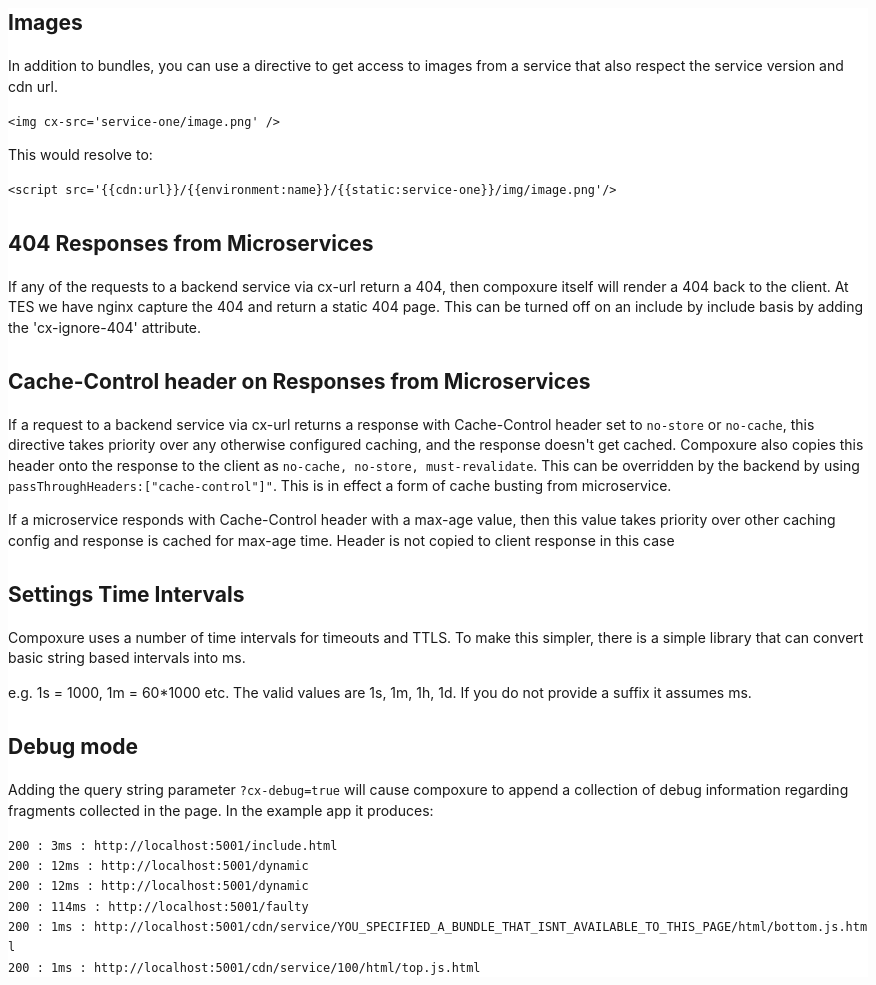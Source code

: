 ## Images

In addition to bundles, you can use a directive to get access to images from a service that also respect the service version and cdn url.

```
<img cx-src='service-one/image.png' />
```

This would resolve to:

```
<script src='{{cdn:url}}/{{environment:name}}/{{static:service-one}}/img/image.png'/>
```

## 404 Responses from Microservices

If any of the requests to a backend service via cx-url return a 404, then compoxure itself will render a 404 back to the client.  At TES we have nginx capture the 404 and return a static 404 page.   This can be turned off on an include by include basis by adding the 'cx-ignore-404' attribute.

## Cache-Control header on Responses from Microservices

If a request to a backend service via cx-url returns a response with Cache-Control header set to `no-store` or `no-cache`, this directive takes priority over any otherwise configured caching, and the response doesn't get cached. Compoxure also copies this header onto the response to the client as `no-cache, no-store, must-revalidate`. This can be overridden by the backend by using `passThroughHeaders:["cache-control"]"`. This is in effect a form of cache busting from microservice.

If a microservice responds with Cache-Control header with a max-age value, then this value takes priority over other caching config and response is cached for max-age time. Header is not copied to client response in this case

## Settings Time Intervals

Compoxure uses a number of time intervals for timeouts and TTLS. To make this simpler, there is a simple library that can convert basic string based intervals into ms.

e.g. 1s = 1000, 1m = 60*1000 etc.  The valid values are 1s, 1m, 1h, 1d.  If you do not provide a suffix it assumes ms.

## Debug mode
Adding the query string parameter ```?cx-debug=true``` will cause compoxure to append a collection of debug information regarding fragments collected in the page.
In the example app it produces:
```
200 : 3ms : http://localhost:5001/include.html
200 : 12ms : http://localhost:5001/dynamic
200 : 12ms : http://localhost:5001/dynamic
200 : 114ms : http://localhost:5001/faulty
200 : 1ms : http://localhost:5001/cdn/service/YOU_SPECIFIED_A_BUNDLE_THAT_ISNT_AVAILABLE_TO_THIS_PAGE/html/bottom.js.html
200 : 1ms : http://localhost:5001/cdn/service/100/html/top.js.html
```
